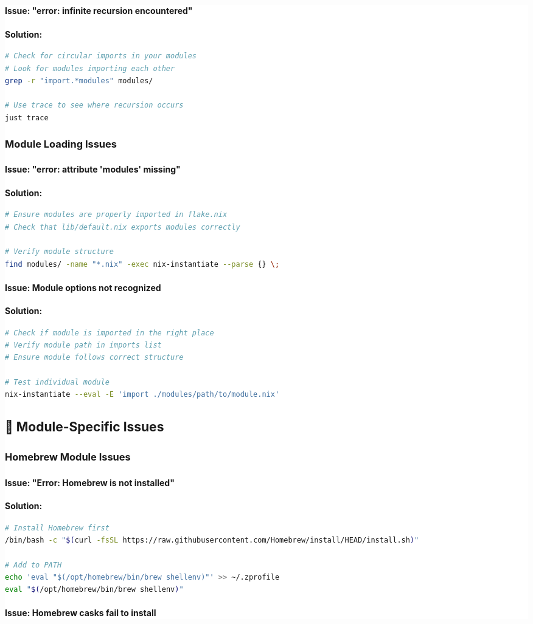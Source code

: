 #### Issue: "error: infinite recursion encountered"

**Solution:**
```bash
# Check for circular imports in your modules
# Look for modules importing each other
grep -r "import.*modules" modules/

# Use trace to see where recursion occurs
just trace
```

### Module Loading Issues

#### Issue: "error: attribute 'modules' missing"

**Solution:**
```bash
# Ensure modules are properly imported in flake.nix
# Check that lib/default.nix exports modules correctly

# Verify module structure
find modules/ -name "*.nix" -exec nix-instantiate --parse {} \;
```

#### Issue: Module options not recognized

**Solution:**
```bash
# Check if module is imported in the right place
# Verify module path in imports list
# Ensure module follows correct structure

# Test individual module
nix-instantiate --eval -E 'import ./modules/path/to/module.nix'
```

## 🧩 Module-Specific Issues

### Homebrew Module Issues

#### Issue: "Error: Homebrew is not installed"

**Solution:**
```bash
# Install Homebrew first
/bin/bash -c "$(curl -fsSL https://raw.githubusercontent.com/Homebrew/install/HEAD/install.sh)"

# Add to PATH
echo 'eval "$(/opt/homebrew/bin/brew shellenv)"' >> ~/.zprofile
eval "$(/opt/homebrew/bin/brew shellenv)"
```

#### Issue: Homebrew casks fail to install
